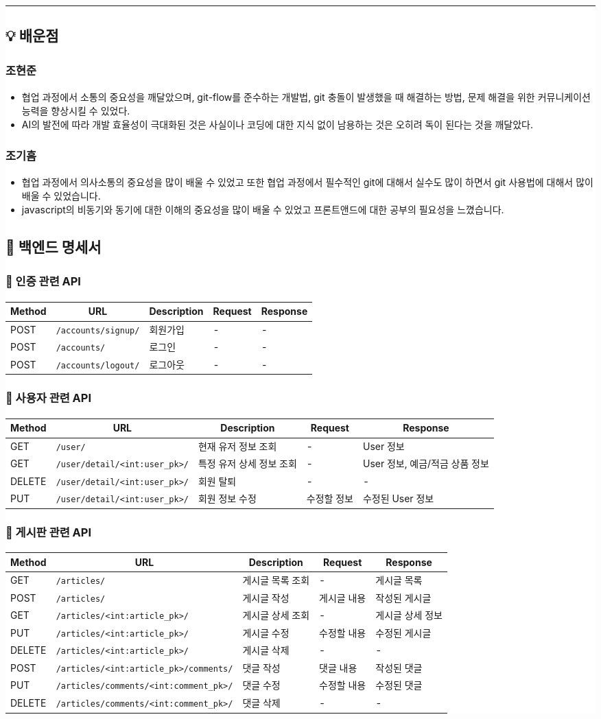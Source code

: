 - - -


## 💡 배운점

### 조현준
- 협업 과정에서 소통의 중요성을 깨달았으며, git-flow를 준수하는 개발법, git 충돌이 발생했을 때 해결하는 방법, 문제 해결을 위한 커뮤니케이션 능력을 향상시킬 수 있었다.
- AI의 발전에 따라 개발 효율성이 극대화된 것은 사실이나 코딩에 대한 지식 없이 남용하는 것은 오히려 독이 된다는 것을 깨달았다.

### 조기흠
- 협업 과정에서 의사소통의 중요성을 많이 배울 수 있었고 또한 협업 과정에서 필수적인 git에 대해서 실수도 많이 하면서 git 사용법에 대해서 많이 배울 수 있었습니다.
- javascript의 비동기와 동기에 대한 이해의 중요성을 많이 배울 수 있었고 프론트앤드에 대한 공부의 필요성을 느꼈습니다.

## 📝 백엔드 명세서

### 🔐 인증 관련 API

| Method | URL                 | Description | Request | Response |
| ------ | ------------------- | ----------- | ------- | -------- |
| POST   | `/accounts/signup/` | 회원가입    | -       | -        |
| POST   | `/accounts/`        | 로그인      | -       | -        |
| POST   | `/accounts/logout/` | 로그아웃    | -       | -        |

### 👤 사용자 관련 API

| Method | URL                           | Description              | Request     | Response                       |
| ------ | ----------------------------- | ------------------------ | ----------- | ------------------------------ |
| GET    | `/user/`                      | 현재 유저 정보 조회      | -           | User 정보                      |
| GET    | `/user/detail/<int:user_pk>/` | 특정 유저 상세 정보 조회 | -           | User 정보, 예금/적금 상품 정보 |
| DELETE | `/user/detail/<int:user_pk>/` | 회원 탈퇴                | -           | -                              |
| PUT    | `/user/detail/<int:user_pk>/` | 회원 정보 수정           | 수정할 정보 | 수정된 User 정보               |

### 📝 게시판 관련 API

| Method | URL                                    | Description      | Request     | Response         |
| ------ | -------------------------------------- | ---------------- | ----------- | ---------------- |
| GET    | `/articles/`                           | 게시글 목록 조회 | -           | 게시글 목록      |
| POST   | `/articles/`                           | 게시글 작성      | 게시글 내용 | 작성된 게시글    |
| GET    | `/articles/<int:article_pk>/`          | 게시글 상세 조회 | -           | 게시글 상세 정보 |
| PUT    | `/articles/<int:article_pk>/`          | 게시글 수정      | 수정할 내용 | 수정된 게시글    |
| DELETE | `/articles/<int:article_pk>/`          | 게시글 삭제      | -           | -                |
| POST   | `/articles/<int:article_pk>/comments/` | 댓글 작성        | 댓글 내용   | 작성된 댓글      |
| PUT    | `/articles/comments/<int:comment_pk>/` | 댓글 수정        | 수정할 내용 | 수정된 댓글      |
| DELETE | `/articles/comments/<int:comment_pk>/` | 댓글 삭제        | -           | -                |
